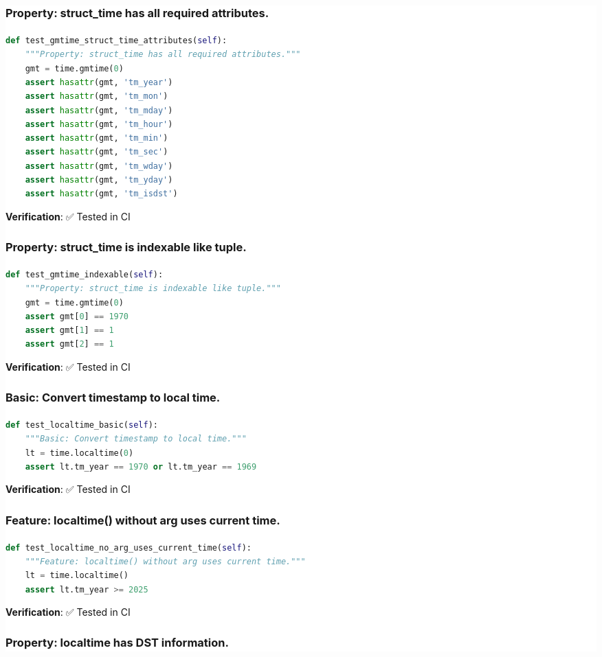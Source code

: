 ### Property: struct_time has all required attributes.

```python
def test_gmtime_struct_time_attributes(self):
    """Property: struct_time has all required attributes."""
    gmt = time.gmtime(0)
    assert hasattr(gmt, 'tm_year')
    assert hasattr(gmt, 'tm_mon')
    assert hasattr(gmt, 'tm_mday')
    assert hasattr(gmt, 'tm_hour')
    assert hasattr(gmt, 'tm_min')
    assert hasattr(gmt, 'tm_sec')
    assert hasattr(gmt, 'tm_wday')
    assert hasattr(gmt, 'tm_yday')
    assert hasattr(gmt, 'tm_isdst')
```

**Verification**: ✅ Tested in CI

### Property: struct_time is indexable like tuple.

```python
def test_gmtime_indexable(self):
    """Property: struct_time is indexable like tuple."""
    gmt = time.gmtime(0)
    assert gmt[0] == 1970
    assert gmt[1] == 1
    assert gmt[2] == 1
```

**Verification**: ✅ Tested in CI

### Basic: Convert timestamp to local time.

```python
def test_localtime_basic(self):
    """Basic: Convert timestamp to local time."""
    lt = time.localtime(0)
    assert lt.tm_year == 1970 or lt.tm_year == 1969
```

**Verification**: ✅ Tested in CI

### Feature: localtime() without arg uses current time.

```python
def test_localtime_no_arg_uses_current_time(self):
    """Feature: localtime() without arg uses current time."""
    lt = time.localtime()
    assert lt.tm_year >= 2025
```

**Verification**: ✅ Tested in CI

### Property: localtime has DST information.

